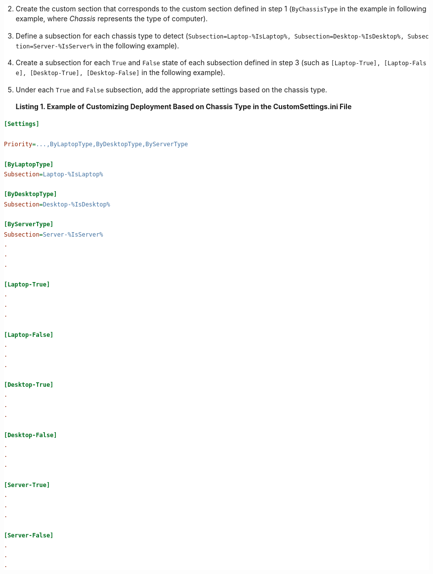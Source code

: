 2. Create the custom section that corresponds to the custom section defined in step 1 (`ByChassisType` in the example in  following example, where *Chassis* represents the type of computer).

3. Define a subsection for each chassis type to detect (`Subsection=Laptop-%IsLaptop%, Subsection=Desktop-%IsDesktop%, Subsection=Server-%IsServer%` in the following example).

4. Create a subsection for each `True` and `False` state of each subsection defined in step 3 (such as `[Laptop-True], [Laptop-False], [Desktop-True], [Desktop-False]` in the following example).

5. Under each `True` and `False` subsection, add the appropriate settings based on the chassis type.

   **Listing 1. Example of Customizing Deployment Based on Chassis Type in the CustomSettings.ini File**

```ini
[Settings]

Priority=...,ByLaptopType,ByDesktopType,ByServerType

[ByLaptopType]
Subsection=Laptop-%IsLaptop%

[ByDesktopType]
Subsection=Desktop-%IsDesktop%

[ByServerType]
Subsection=Server-%IsServer%
.
.
.

[Laptop-True]
.
.
.

[Laptop-False]
.
.
.

[Desktop-True]
.
.
.

[Desktop-False]
.
.
.

[Server-True]
.
.
.

[Server-False]
.
.
.
```

